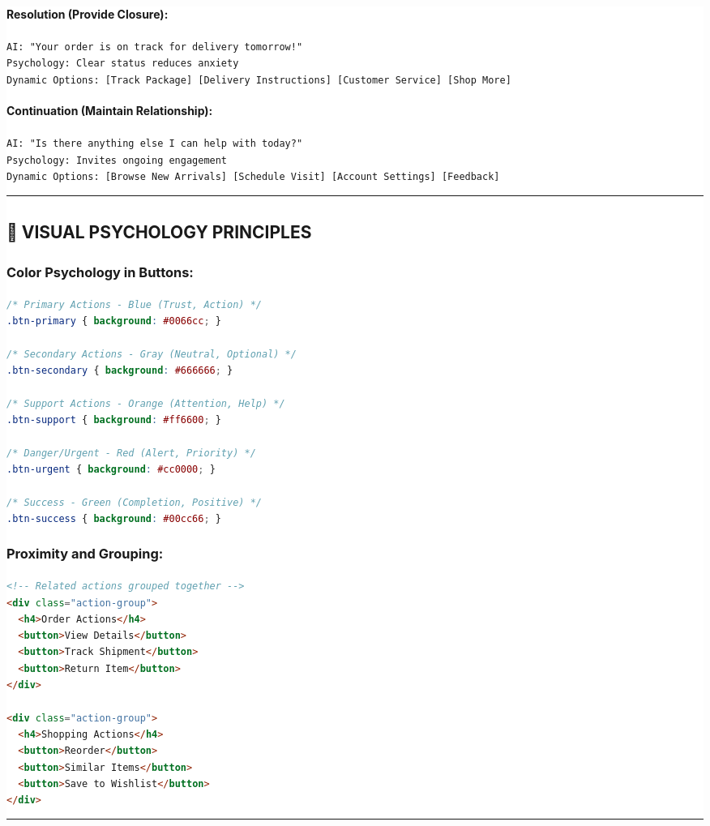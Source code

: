 #### **Resolution (Provide Closure):**
```
AI: "Your order is on track for delivery tomorrow!"
Psychology: Clear status reduces anxiety
Dynamic Options: [Track Package] [Delivery Instructions] [Customer Service] [Shop More]
```

#### **Continuation (Maintain Relationship):**
```
AI: "Is there anything else I can help with today?"
Psychology: Invites ongoing engagement  
Dynamic Options: [Browse New Arrivals] [Schedule Visit] [Account Settings] [Feedback]
```

---

## 🎨 **VISUAL PSYCHOLOGY PRINCIPLES**

### **Color Psychology in Buttons:**
```css
/* Primary Actions - Blue (Trust, Action) */
.btn-primary { background: #0066cc; } 

/* Secondary Actions - Gray (Neutral, Optional) */
.btn-secondary { background: #666666; }

/* Support Actions - Orange (Attention, Help) */  
.btn-support { background: #ff6600; }

/* Danger/Urgent - Red (Alert, Priority) */
.btn-urgent { background: #cc0000; }

/* Success - Green (Completion, Positive) */
.btn-success { background: #00cc66; }
```

### **Proximity and Grouping:**
```html
<!-- Related actions grouped together -->
<div class="action-group">
  <h4>Order Actions</h4>
  <button>View Details</button>
  <button>Track Shipment</button>
  <button>Return Item</button>
</div>

<div class="action-group">  
  <h4>Shopping Actions</h4>
  <button>Reorder</button>
  <button>Similar Items</button>
  <button>Save to Wishlist</button>
</div>
```

---